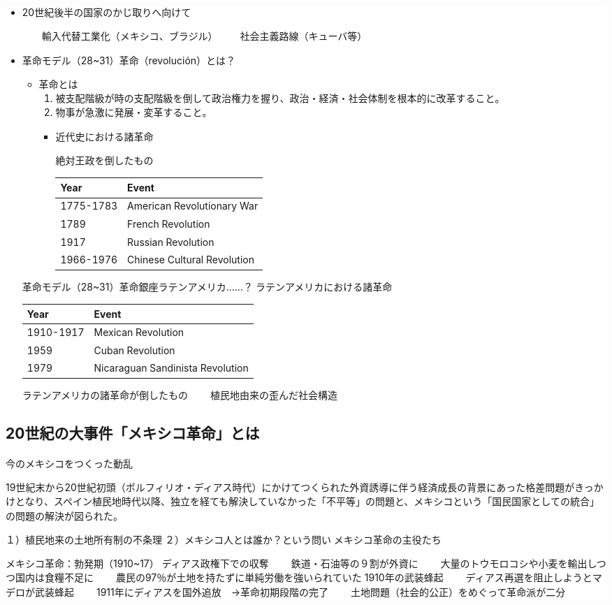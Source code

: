 - 20世紀後半の国家のかじ取りへ向けて
    
    　　輸入代替工業化（メキシコ、ブラジル）
    　　社会主義路線（キューバ等）
    
- 革命モデル（28~31）革命（revolución）とは？
    - 革命とは
        1. 被支配階級が時の支配階級を倒して政治権力を握り、政治・経済・社会体制を根本的に改革すること。
        2. 物事が急激に発展・変革すること。
        - 近代史における諸革命
            
            絶対王政を倒したもの
            
            | Year | Event |
            | --- | --- |
            | 1775-1783 | American Revolutionary War |
            | 1789 | French Revolution |
            | 1917 | Russian Revolution |
            | 1966-1976 | Chinese Cultural Revolution |
    
    革命モデル（28~31）革命銀座ラテンアメリカ……？
    ラテンアメリカにおける諸革命
    
    | Year | Event |
    | --- | --- |
    | 1910-1917 | Mexican Revolution |
    | 1959 | Cuban Revolution |
    | 1979 | Nicaraguan Sandinista Revolution |
    
    ラテンアメリカの諸革命が倒したもの
    　　植民地由来の歪んだ社会構造
    

## 20世紀の大事件「メキシコ革命」とは

今のメキシコをつくった動乱

19世紀末から20世紀初頭（ポルフィリオ・ディアス時代）にかけてつくられた外資誘導に伴う経済成長の背景にあった格差問題がきっかけとなり、スペイン植民地時代以降、独立を経ても解決していなかった「不平等」の問題と、メキシコという「国民国家としての統合」の問題の解決が図られた。

１）植民地来の土地所有制の不条理
２）メキシコ人とは誰か？という問い
メキシコ革命の主役たち

メキシコ革命：勃発期（1910~17）
ディアス政権下での収奪
　　鉄道・石油等の９割が外資に
　　大量のトウモロコシや小麦を輸出しつつ国内は食糧不足に
　　農民の97％が土地を持たずに単純労働を強いられていた
1910年の武装蜂起
　　ディアス再選を阻止しようとマデロが武装蜂起
　　1911年にディアスを国外追放　→革命初期段階の完了
　　土地問題（社会的公正）をめぐって革命派が二分
